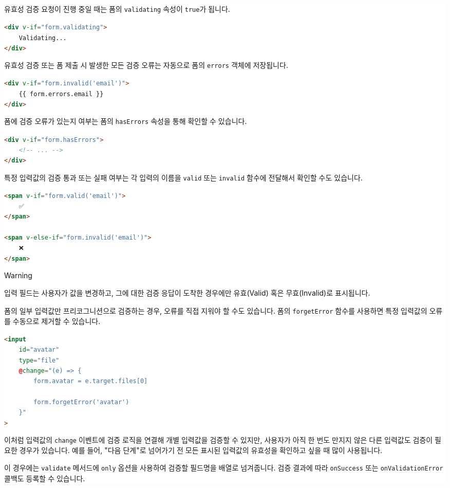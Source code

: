 유효성 검증 요청이 진행 중일 때는 폼의 `validating` 속성이 `true`가 됩니다.

```html
<div v-if="form.validating">
    Validating...
</div>
```

유효성 검증 또는 폼 제출 시 발생한 모든 검증 오류는 자동으로 폼의 `errors` 객체에 저장됩니다.

```html
<div v-if="form.invalid('email')">
    {{ form.errors.email }}
</div>
```

폼에 검증 오류가 있는지 여부는 폼의 `hasErrors` 속성을 통해 확인할 수 있습니다.

```html
<div v-if="form.hasErrors">
    <!-- ... -->
</div>
```

특정 입력값의 검증 통과 또는 실패 여부는 각 입력의 이름을 `valid` 또는 `invalid` 함수에 전달해서 확인할 수도 있습니다.

```html
<span v-if="form.valid('email')">
    ✅
</span>

<span v-else-if="form.invalid('email')">
    ❌
</span>
```

> [!WARNING]  
> 입력 필드는 사용자가 값을 변경하고, 그에 대한 검증 응답이 도착한 경우에만 유효(Valid) 혹은 무효(Invalid)로 표시됩니다.

폼의 일부 입력값만 프리코그니션으로 검증하는 경우, 오류를 직접 지워야 할 수도 있습니다. 폼의 `forgetError` 함수를 사용하면 특정 입력값의 오류를 수동으로 제거할 수 있습니다.

```html
<input
    id="avatar"
    type="file"
    @change="(e) => {
        form.avatar = e.target.files[0]

        form.forgetError('avatar')
    }"
>
```

이처럼 입력값의 `change` 이벤트에 검증 로직을 연결해 개별 입력값을 검증할 수 있지만, 사용자가 아직 한 번도 만지지 않은 다른 입력값도 검증이 필요한 경우가 있습니다. 예를 들어, "다음 단계"로 넘어가기 전 모든 표시된 입력값의 유효성을 확인하고 싶을 때 많이 사용됩니다.

이 경우에는 `validate` 메서드에 `only` 옵션을 사용하여 검증할 필드명을 배열로 넘겨줍니다. 검증 결과에 따라 `onSuccess` 또는 `onValidationError` 콜백도 등록할 수 있습니다.
